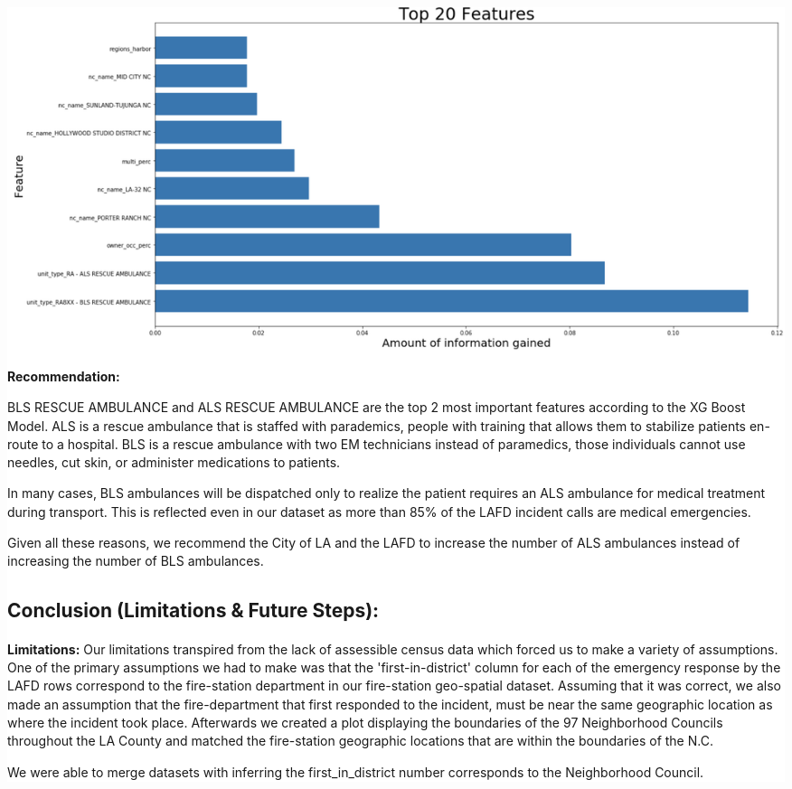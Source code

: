 ![](./images/xgboost_features.png)

**Recommendation:** 

BLS RESCUE AMBULANCE and ALS RESCUE AMBULANCE are the top 2 most important features according to the XG Boost Model. 
ALS is a rescue ambulance that is staffed with parademics, people with training that allows them to stabilize patients en-route to a hospital.
BLS is a rescue ambulance with two EM technicians instead of paramedics, those individuals cannot use needles, cut skin, or administer medications to patients.

In many cases, BLS ambulances will be dispatched only to realize the patient requires an ALS ambulance for medical treatment during transport. This is reflected even in our dataset as more than 85% of the LAFD incident calls are medical emergencies.

Given all these reasons, we recommend the City of LA and the LAFD to increase the number of ALS ambulances instead of increasing the number of BLS ambulances. 


## Conclusion (Limitations & Future Steps):

**Limitations:**
Our limitations transpired from the lack of assessible census data which forced us to make a variety of assumptions. One of the primary assumptions we had to make was that the 'first-in-district' column for each of the emergency response by the LAFD rows correspond to the fire-station department in our fire-station geo-spatial dataset. Assuming that it was correct, we also made an assumption that the fire-department that first responded to the incident, must be near the same geographic location as where the incident took place. Afterwards we created a plot displaying the boundaries of the 97 Neighborhood Councils throughout the LA County and matched the fire-station geographic locations that are within the boundaries of the N.C. 

We were able to merge datasets with inferring the first_in_district number corresponds to the Neighborhood Council.
